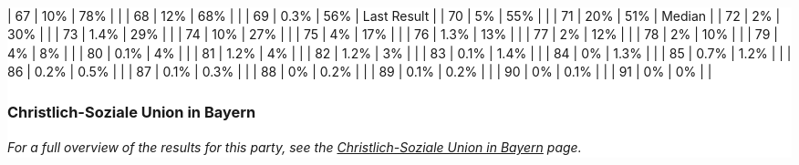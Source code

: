 | 67 | 10% | 78% |  |
| 68 | 12% | 68% |  |
| 69 | 0.3% | 56% | Last Result |
| 70 | 5% | 55% |  |
| 71 | 20% | 51% | Median |
| 72 | 2% | 30% |  |
| 73 | 1.4% | 29% |  |
| 74 | 10% | 27% |  |
| 75 | 4% | 17% |  |
| 76 | 1.3% | 13% |  |
| 77 | 2% | 12% |  |
| 78 | 2% | 10% |  |
| 79 | 4% | 8% |  |
| 80 | 0.1% | 4% |  |
| 81 | 1.2% | 4% |  |
| 82 | 1.2% | 3% |  |
| 83 | 0.1% | 1.4% |  |
| 84 | 0% | 1.3% |  |
| 85 | 0.7% | 1.2% |  |
| 86 | 0.2% | 0.5% |  |
| 87 | 0.1% | 0.3% |  |
| 88 | 0% | 0.2% |  |
| 89 | 0.1% | 0.2% |  |
| 90 | 0% | 0.1% |  |
| 91 | 0% | 0% |  |

### Christlich-Soziale Union in Bayern

*For a full overview of the results for this party, see the [Christlich-Soziale Union in Bayern](party-christlich-sozialeunioninbayern.html) page.*
